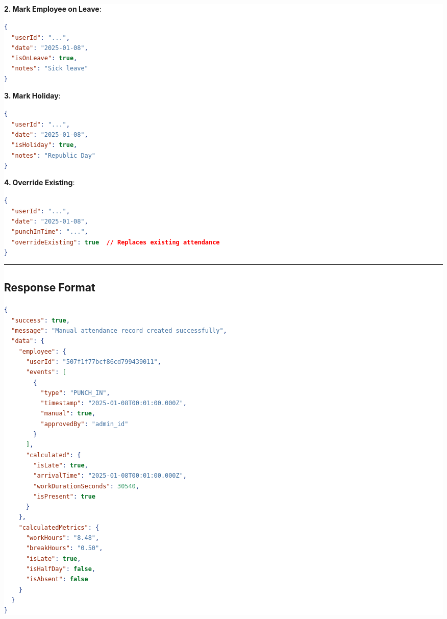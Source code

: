 **2. Mark Employee on Leave**:
```json
{
  "userId": "...",
  "date": "2025-01-08",
  "isOnLeave": true,
  "notes": "Sick leave"
}
```

**3. Mark Holiday**:
```json
{
  "userId": "...",
  "date": "2025-01-08",
  "isHoliday": true,
  "notes": "Republic Day"
}
```

**4. Override Existing**:
```json
{
  "userId": "...",
  "date": "2025-01-08",
  "punchInTime": "...",
  "overrideExisting": true  // Replaces existing attendance
}
```

---

## Response Format

```json
{
  "success": true,
  "message": "Manual attendance record created successfully",
  "data": {
    "employee": {
      "userId": "507f1f77bcf86cd799439011",
      "events": [
        {
          "type": "PUNCH_IN",
          "timestamp": "2025-01-08T00:01:00.000Z",
          "manual": true,
          "approvedBy": "admin_id"
        }
      ],
      "calculated": {
        "isLate": true,
        "arrivalTime": "2025-01-08T00:01:00.000Z",
        "workDurationSeconds": 30540,
        "isPresent": true
      }
    },
    "calculatedMetrics": {
      "workHours": "8.48",
      "breakHours": "0.50",
      "isLate": true,
      "isHalfDay": false,
      "isAbsent": false
    }
  }
}
```
